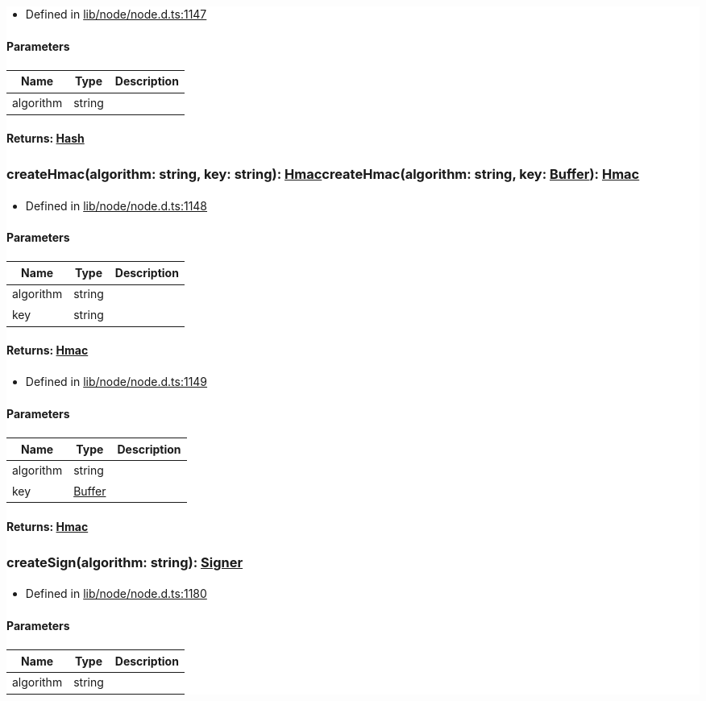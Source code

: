 * Defined in [lib/node/node.d.ts:1147](https://github.com/kimamula/typedoc/blob/HEAD/src/lib/node/node.d.ts#L1147)


#### Parameters

| Name | Type | Description |
| ---- | ---- | ---- |
| algorithm | string|  |

#### Returns: [Hash](../interfaces/_crypto_.hash.md)

### createHmac(algorithm: string, key: string): [Hmac](../interfaces/_crypto_.hmac.md)createHmac(algorithm: string, key: [Buffer](../interfaces/buffer.md)): [Hmac](../interfaces/_crypto_.hmac.md)
  
* Defined in [lib/node/node.d.ts:1148](https://github.com/kimamula/typedoc/blob/HEAD/src/lib/node/node.d.ts#L1148)


#### Parameters

| Name | Type | Description |
| ---- | ---- | ---- |
| algorithm | string|  |
| key | string|  |

#### Returns: [Hmac](../interfaces/_crypto_.hmac.md)
  
* Defined in [lib/node/node.d.ts:1149](https://github.com/kimamula/typedoc/blob/HEAD/src/lib/node/node.d.ts#L1149)


#### Parameters

| Name | Type | Description |
| ---- | ---- | ---- |
| algorithm | string|  |
| key | [Buffer](../interfaces/buffer.md)|  |

#### Returns: [Hmac](../interfaces/_crypto_.hmac.md)

### createSign(algorithm: string): [Signer](../interfaces/_crypto_.signer.md)
  
* Defined in [lib/node/node.d.ts:1180](https://github.com/kimamula/typedoc/blob/HEAD/src/lib/node/node.d.ts#L1180)


#### Parameters

| Name | Type | Description |
| ---- | ---- | ---- |
| algorithm | string|  |
